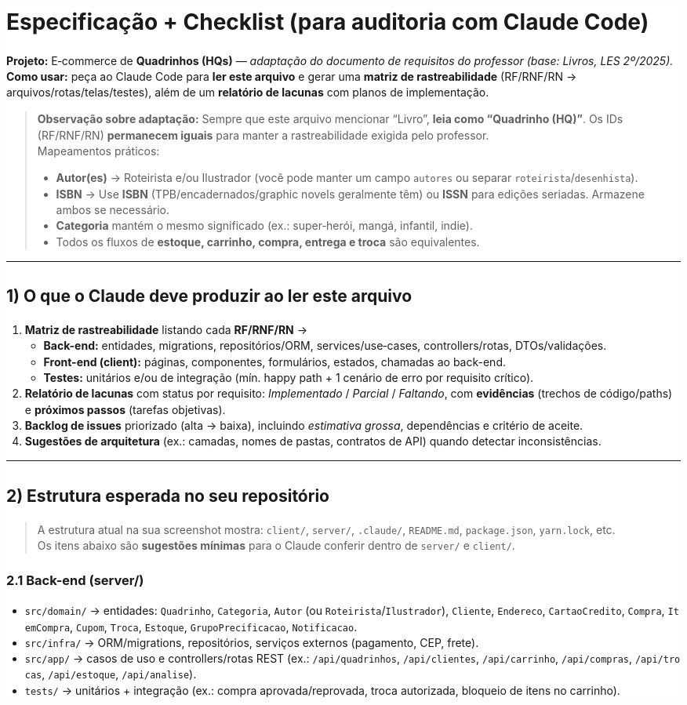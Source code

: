 
# Especificação + Checklist (para auditoria com Claude Code)
**Projeto:** E‑commerce de **Quadrinhos (HQs)** — _adaptação do documento de requisitos do professor (base: Livros, LES 2º/2025)._  
**Como usar:** peça ao Claude Code para **ler este arquivo** e gerar uma **matriz de rastreabilidade** (RF/RNF/RN → arquivos/rotas/telas/testes), além de um **relatório de lacunas** com planos de implementação.

> **Observação sobre adaptação:** Sempre que este arquivo mencionar “Livro”, **leia como “Quadrinho (HQ)”**. Os IDs (RF/RNF/RN) **permanecem iguais** para manter a rastreabilidade exigida pelo professor.  
> Mapeamentos práticos:
> - **Autor(es)** → Roteirista e/ou Ilustrador (você pode manter um campo `autores` ou separar `roteirista`/`desenhista`).  
> - **ISBN** → Use **ISBN** (TPB/encadernados/graphic novels geralmente têm) ou **ISSN** para edições seriadas. Armazene ambos se necessário.  
> - **Categoria** mantém o mesmo significado (ex.: super‑herói, mangá, infantil, indie).  
> - Todos os fluxos de **estoque, carrinho, compra, entrega e troca** são equivalentes.

---

## 1) O que o Claude deve produzir ao ler este arquivo
1. **Matriz de rastreabilidade** listando cada **RF/RNF/RN** →
   - **Back-end:** entidades, migrations, repositórios/ORM, services/use‑cases, controllers/rotas, DTOs/validações.  
   - **Front-end (client):** páginas, componentes, formulários, estados, chamadas ao back-end.  
   - **Testes:** unitários e/ou de integração (mín. happy path + 1 cenário de erro por requisito crítico).  
2. **Relatório de lacunas** com status por requisito: _Implementado_ / _Parcial_ / _Faltando_, com **evidências** (trechos de código/paths) e **próximos passos** (tarefas objetivas).  
3. **Backlog de issues** priorizado (alta → baixa), incluindo _estimativa grossa_, dependências e critério de aceite.  
4. **Sugestões de arquitetura** (ex.: camadas, nomes de pastas, contratos de API) quando detectar inconsistências.

---

## 2) Estrutura esperada no seu repositório
> A estrutura atual na sua screenshot mostra: `client/`, `server/`, `.claude/`, `README.md`, `package.json`, `yarn.lock`, etc.  
> Os itens abaixo são **sugestões mínimas** para o Claude conferir dentro de `server/` e `client/`.

### 2.1 Back-end (server/)
- `src/domain/` → entidades: `Quadrinho`, `Categoria`, `Autor` (ou `Roteirista`/`Ilustrador`), `Cliente`, `Endereco`, `CartaoCredito`, `Compra`, `ItemCompra`, `Cupom`, `Troca`, `Estoque`, `GrupoPrecificacao`, `Notificacao`.
- `src/infra/` → ORM/migrations, repositórios, serviços externos (pagamento, CEP, frete).
- `src/app/` → casos de uso e controllers/rotas REST (ex.: `/api/quadrinhos`, `/api/clientes`, `/api/carrinho`, `/api/compras`, `/api/trocas`, `/api/estoque`, `/api/analise`).
- `tests/` → unitários + integração (ex.: compra aprovada/reprovada, troca autorizada, bloqueio de itens no carrinho).
